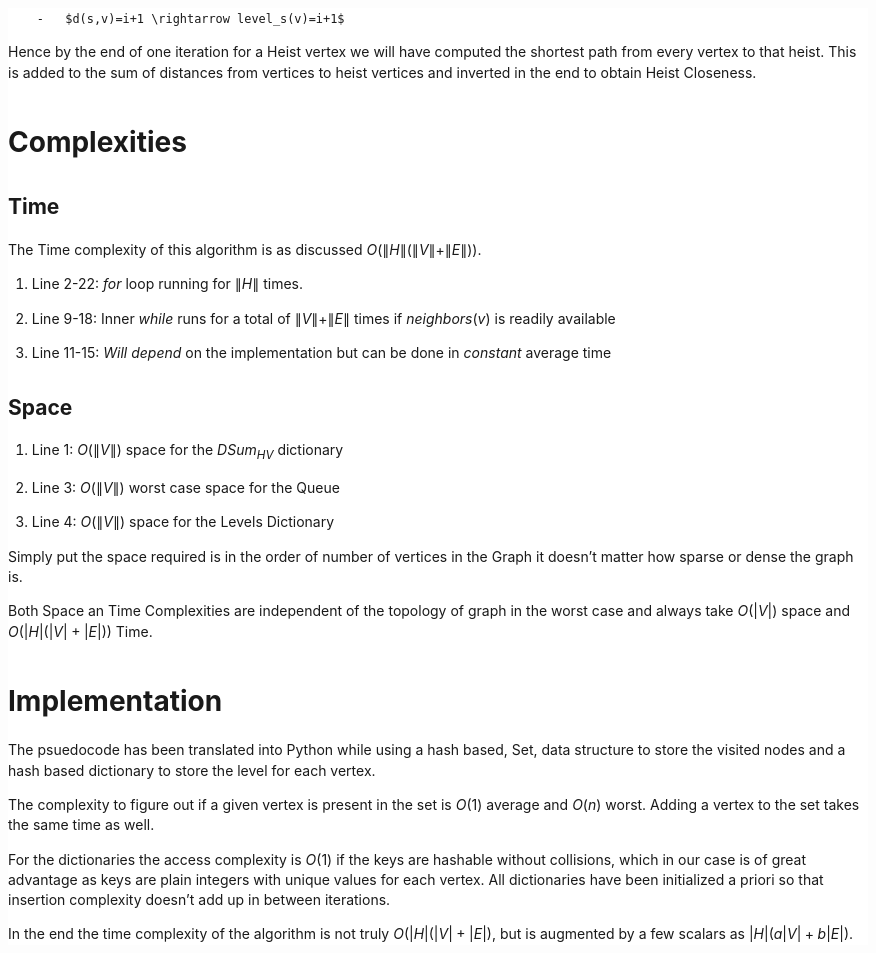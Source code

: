         -   $d(s,v)=i+1 \rightarrow level_s(v)=i+1$

Hence by the end of one iteration for a Heist vertex we will have
computed the shortest path from every vertex to that heist. This is
added to the sum of distances from vertices to heist vertices and
inverted in the end to obtain Heist Closeness.

Complexities
============

## Time


The Time complexity of this algorithm is as discussed $O(\|H\|(\|V\|+\|E\|))$.

1.  Line 2-22: $for$ loop running for $\|H\|$ times.

2.  Line 9-18: Inner $while$ runs for a total of $\|V\|+\|E\|$ times if $neighbors(v)$
    is readily available

3.  Line 11-15: *Will depend* on the implementation but can be done in $constant$
    average time 
    
## Space

1.  Line 1: $O(\|V\|)$ space for the $DSum_{HV}$ dictionary

2.  Line 3: $O(\|V\|)$ worst case space for the Queue

3.  Line 4: $O(\|V\|)$ space for the Levels Dictionary

Simply put the space required is in the order of number of vertices in
the Graph it doesn’t matter how sparse or dense the graph is.

Both Space an Time Complexities are independent of the topology of graph
in the worst case and always take $O(|V|)$ space and $O(|H|(|V|+|E|))$
Time.

Implementation
==============

The psuedocode has been translated into Python while using a hash based,
Set, data structure to store the visited nodes and a hash based
dictionary to store the level for each vertex.

The complexity to figure out if a given vertex is present in the set is
$O(1)$ average and $O(n)$ worst. Adding a vertex to the set takes the
same time as well.

For the dictionaries the access complexity is $O(1)$ if the keys are
hashable without collisions, which in our case is of great advantage as
keys are plain integers with unique values for each vertex. All
dictionaries have been initialized a priori so that insertion complexity
doesn’t add up in between iterations.

In the end the time complexity of the algorithm is not truly
$O(|H|(|V|+|E|)$, but is augmented by a few scalars as $|H|(a|V|+b|E|)$.
